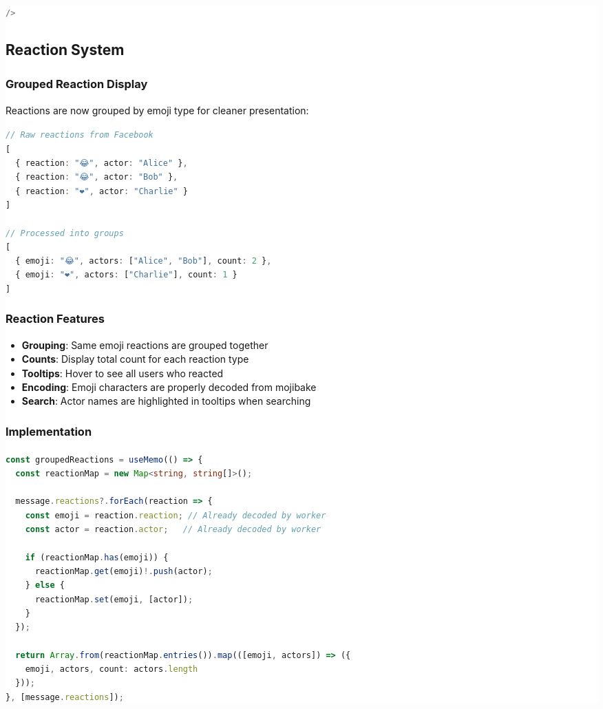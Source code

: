 ```typescript
/>
```

## Reaction System

### Grouped Reaction Display
Reactions are now grouped by emoji type for cleaner presentation:

```typescript
// Raw reactions from Facebook
[
  { reaction: "😂", actor: "Alice" },
  { reaction: "😂", actor: "Bob" },
  { reaction: "❤️", actor: "Charlie" }
]

// Processed into groups
[
  { emoji: "😂", actors: ["Alice", "Bob"], count: 2 },
  { emoji: "❤️", actors: ["Charlie"], count: 1 }
]
```

### Reaction Features
- **Grouping**: Same emoji reactions are grouped together
- **Counts**: Display total count for each reaction type
- **Tooltips**: Hover to see all users who reacted
- **Encoding**: Emoji characters are properly decoded from mojibake
- **Search**: Actor names are highlighted in tooltips when searching

### Implementation
```typescript
const groupedReactions = useMemo(() => {
  const reactionMap = new Map<string, string[]>();
  
  message.reactions?.forEach(reaction => {
    const emoji = reaction.reaction; // Already decoded by worker
    const actor = reaction.actor;   // Already decoded by worker
    
    if (reactionMap.has(emoji)) {
      reactionMap.get(emoji)!.push(actor);
    } else {
      reactionMap.set(emoji, [actor]);
    }
  });

  return Array.from(reactionMap.entries()).map(([emoji, actors]) => ({
    emoji, actors, count: actors.length
  }));
}, [message.reactions]);
```
